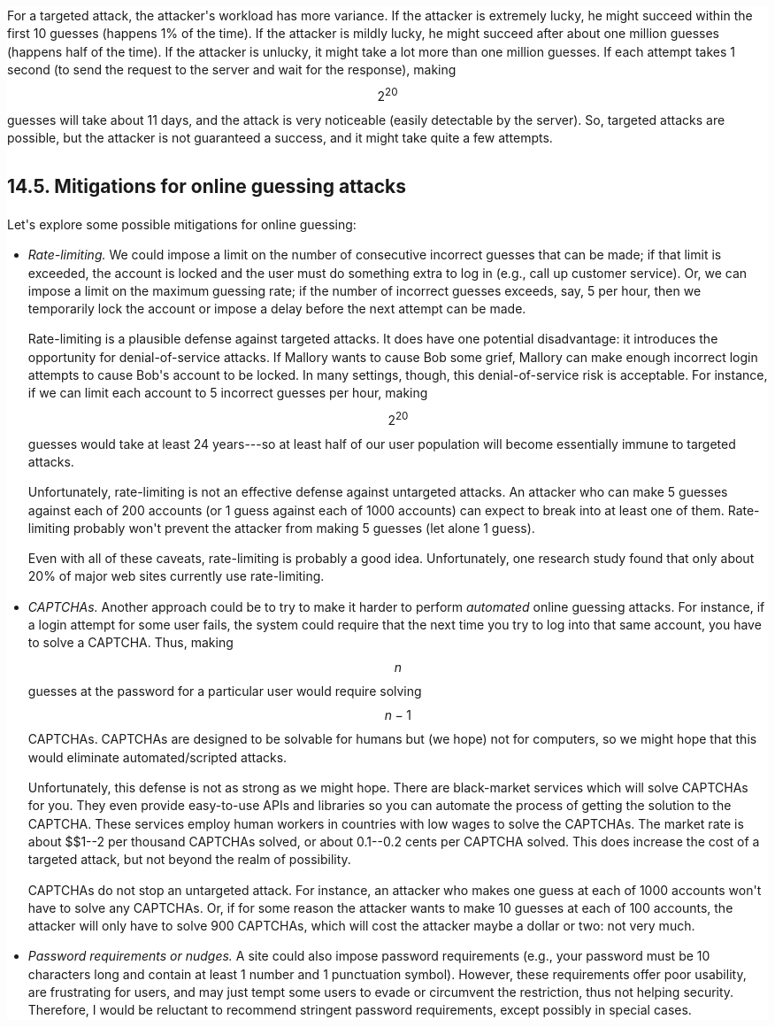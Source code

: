 For a targeted attack, the attacker's workload has more variance. If the attacker is extremely lucky, he might succeed within the first 10 guesses (happens 1% of the time). If the attacker is mildly lucky, he might succeed after about one million guesses (happens half of the time). If the attacker is unlucky, it might take a lot more than one million guesses. If each attempt takes 1 second (to send the request to the server and wait for the response), making $$2^{20}$$ guesses will take about 11 days, and the attack is very noticeable (easily detectable by the server). So, targeted attacks are possible, but the attacker is not guaranteed a success, and it might take quite a few attempts.

## 14.5. Mitigations for online guessing attacks

Let's explore some possible mitigations for online guessing:

- _Rate-limiting._ We could impose a limit on the number of consecutive incorrect guesses that can be made; if that limit is exceeded, the account is locked and the user must do something extra to log in (e.g., call up customer service). Or, we can impose a limit on the maximum guessing rate; if the number of incorrect guesses exceeds, say, 5 per hour, then we temporarily lock the account or impose a delay before the next attempt can be made.

  Rate-limiting is a plausible defense against targeted attacks. It does have one potential disadvantage: it introduces the opportunity for denial-of-service attacks. If Mallory wants to cause Bob some grief, Mallory can make enough incorrect login attempts to cause Bob's account to be locked. In many settings, though, this denial-of-service risk is acceptable. For instance, if we can limit each account to 5 incorrect guesses per hour, making $$2^{20}$$ guesses would take at least 24 years---so at least half of our user population will become essentially immune to targeted attacks.

  Unfortunately, rate-limiting is not an effective defense against untargeted attacks. An attacker who can make 5 guesses against each of 200 accounts (or 1 guess against each of 1000 accounts) can expect to break into at least one of them. Rate-limiting probably won't prevent the attacker from making 5 guesses (let alone 1 guess).

  Even with all of these caveats, rate-limiting is probably a good idea. Unfortunately, one research study found that only about 20% of major web sites currently use rate-limiting.

- _CAPTCHAs._ Another approach could be to try to make it harder to perform _automated_ online guessing attacks. For instance, if a login attempt for some user fails, the system could require that the next time you try to log into that same account, you have to solve a CAPTCHA. Thus, making $$n$$ guesses at the password for a particular user would require solving $$n-1$$ CAPTCHAs. CAPTCHAs are designed to be solvable for humans but (we hope) not for computers, so we might hope that this would eliminate automated/scripted attacks.

  Unfortunately, this defense is not as strong as we might hope. There are black-market services which will solve CAPTCHAs for you. They even provide easy-to-use APIs and libraries so you can automate the process of getting the solution to the CAPTCHA. These services employ human workers in countries with low wages to solve the CAPTCHAs. The market rate is about \$$1--2 per thousand CAPTCHAs solved, or about 0.1--0.2 cents per CAPTCHA solved. This does increase the cost of a targeted attack, but not beyond the realm of possibility.

  CAPTCHAs do not stop an untargeted attack. For instance, an attacker who makes one guess at each of 1000 accounts won't have to solve any CAPTCHAs. Or, if for some reason the attacker wants to make 10 guesses at each of 100 accounts, the attacker will only have to solve 900 CAPTCHAs, which will cost the attacker maybe a dollar or two: not very much.

- _Password requirements or nudges._ A site could also impose password requirements (e.g., your password must be 10 characters long and contain at least 1 number and 1 punctuation symbol). However, these requirements offer poor usability, are frustrating for users, and may just tempt some users to evade or circumvent the restriction, thus not helping security. Therefore, I would be reluctant to recommend stringent password requirements, except possibly in special cases.
